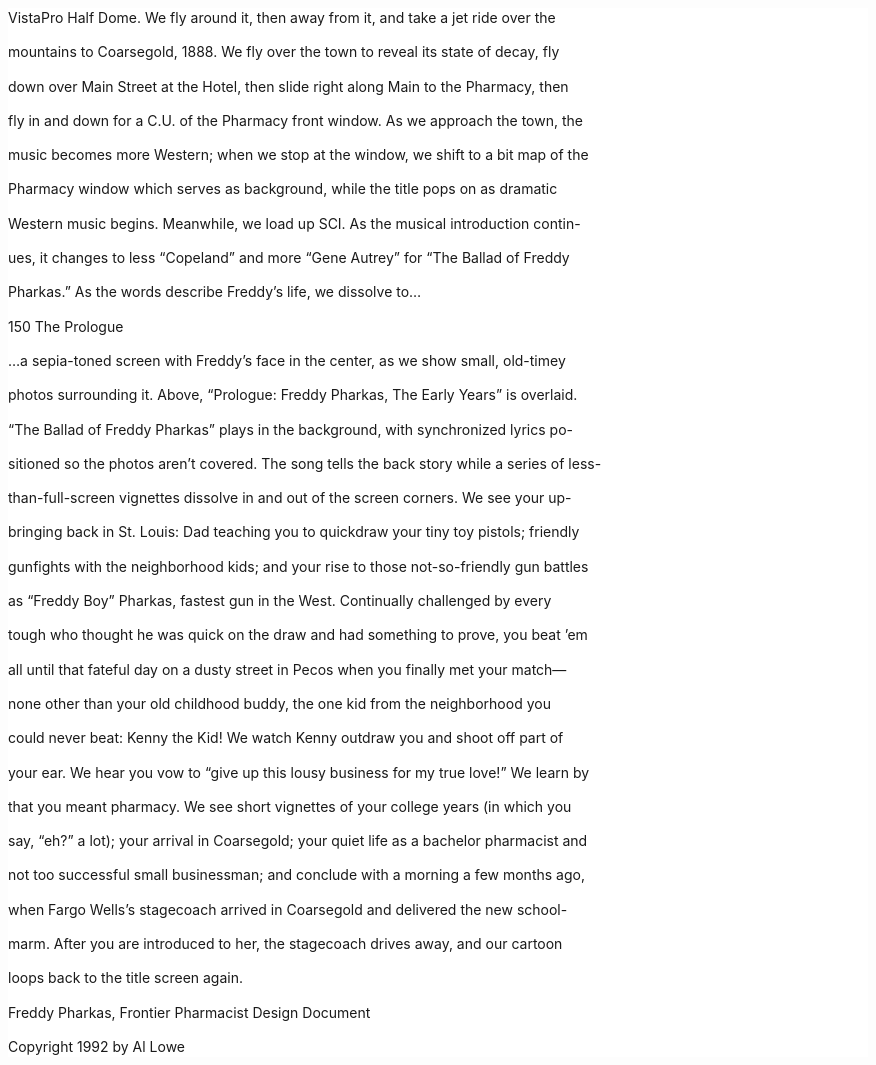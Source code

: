VistaPro Half Dome. We fly around it, then away from it, and take a jet ride over the

mountains to Coarsegold, 1888. We fly over the town to reveal its state of decay, fly

down over Main Street at the Hotel, then slide right along Main to the Pharmacy, then

fly in and down for a C.U. of the Pharmacy front window. As we approach the town, the

music becomes more Western; when we stop at the window, we shift to a bit map of the

Pharmacy window which serves as background, while the title pops on as dramatic

Western music begins. Meanwhile, we load up SCI. As the musical introduction contin-

ues, it changes to less “Copeland” and more “Gene Autrey” for “The Ballad of Freddy

Pharkas.” As the words describe Freddy’s life, we dissolve to…

150 The Prologue

…a sepia-toned screen with Freddy’s face in the center, as we show small, old-timey

photos surrounding it. Above, “Prologue: Freddy Pharkas, The Early Years” is overlaid.

“The Ballad of Freddy Pharkas” plays in the background, with synchronized lyrics po-

sitioned so the photos aren’t covered. The song tells the back story while a series of less-

than-full-screen vignettes dissolve in and out of the screen corners. We see your up-

bringing back in St. Louis: Dad teaching you to quickdraw your tiny toy pistols; friendly

gunfights with the neighborhood kids; and your rise to those not-so-friendly gun battles

as “Freddy Boy” Pharkas, fastest gun in the West. Continually challenged by every

tough who thought he was quick on the draw and had something to prove, you beat ’em

all until that fateful day on a dusty street in Pecos when you finally met your match—

none other than your old childhood buddy, the one kid from the neighborhood you

could never beat: Kenny the Kid! We watch Kenny outdraw you and shoot off part of

your ear. We hear you vow to “give up this lousy business for my true love!” We learn by

that you meant pharmacy. We see short vignettes of your college years (in which you

say, “eh?” a lot); your arrival in Coarsegold; your quiet life as a bachelor pharmacist and

not too successful small businessman; and conclude with a morning a few months ago,

when Fargo Wells’s stagecoach arrived in Coarsegold and delivered the new school-

marm. After you are introduced to her, the stagecoach drives away, and our cartoon

loops back to the title screen again.



<a name="br34"></a> 

Freddy Pharkas, Frontier Pharmacist Design Document

Copyright 1992 by Al Lowe
